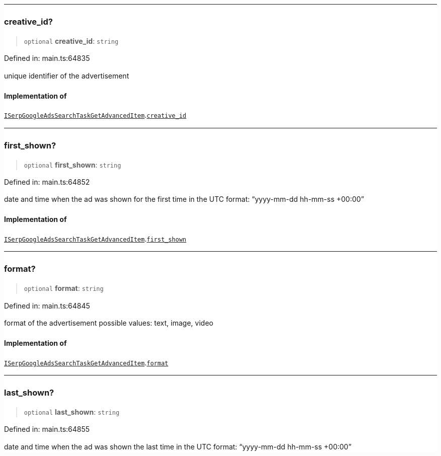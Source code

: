 ***

### creative\_id?

> `optional` **creative\_id**: `string`

Defined in: main.ts:64835

unique identifier of the advertisement

#### Implementation of

[`ISerpGoogleAdsSearchTaskGetAdvancedItem`](../interfaces/ISerpGoogleAdsSearchTaskGetAdvancedItem.md).[`creative_id`](../interfaces/ISerpGoogleAdsSearchTaskGetAdvancedItem.md#creative_id)

***

### first\_shown?

> `optional` **first\_shown**: `string`

Defined in: main.ts:64852

date and time when the ad was shown for the first time
in the UTC format: “yyyy-mm-dd hh-mm-ss +00:00”

#### Implementation of

[`ISerpGoogleAdsSearchTaskGetAdvancedItem`](../interfaces/ISerpGoogleAdsSearchTaskGetAdvancedItem.md).[`first_shown`](../interfaces/ISerpGoogleAdsSearchTaskGetAdvancedItem.md#first_shown)

***

### format?

> `optional` **format**: `string`

Defined in: main.ts:64845

format of the advertisement
possible values: text, image, video

#### Implementation of

[`ISerpGoogleAdsSearchTaskGetAdvancedItem`](../interfaces/ISerpGoogleAdsSearchTaskGetAdvancedItem.md).[`format`](../interfaces/ISerpGoogleAdsSearchTaskGetAdvancedItem.md#format)

***

### last\_shown?

> `optional` **last\_shown**: `string`

Defined in: main.ts:64855

date and time when the ad was shown the last time
in the UTC format: “yyyy-mm-dd hh-mm-ss +00:00”
